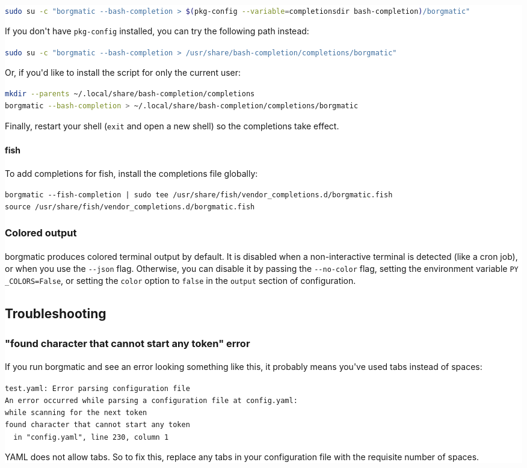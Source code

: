 ```bash
sudo su -c "borgmatic --bash-completion > $(pkg-config --variable=completionsdir bash-completion)/borgmatic"
```

If you don't have `pkg-config` installed, you can try the following path
instead:

```bash
sudo su -c "borgmatic --bash-completion > /usr/share/bash-completion/completions/borgmatic"
```

Or, if you'd like to install the script for only the current user:

```bash
mkdir --parents ~/.local/share/bash-completion/completions
borgmatic --bash-completion > ~/.local/share/bash-completion/completions/borgmatic
```

Finally, restart your shell (`exit` and open a new shell) so the completions
take effect.

#### fish

To add completions for fish, install the completions file globally:

```fish
borgmatic --fish-completion | sudo tee /usr/share/fish/vendor_completions.d/borgmatic.fish
source /usr/share/fish/vendor_completions.d/borgmatic.fish
```

### Colored output

borgmatic produces colored terminal output by default. It is disabled when a
non-interactive terminal is detected (like a cron job), or when you use the
`--json` flag. Otherwise, you can disable it by passing the `--no-color` flag,
setting the environment variable `PY_COLORS=False`, or setting the `color`
option to `false` in the `output` section of configuration.


## Troubleshooting

### "found character that cannot start any token" error

If you run borgmatic and see an error looking something like this, it probably
means you've used tabs instead of spaces:

```
test.yaml: Error parsing configuration file
An error occurred while parsing a configuration file at config.yaml:
while scanning for the next token
found character that cannot start any token
  in "config.yaml", line 230, column 1
```

YAML does not allow tabs. So to fix this, replace any tabs in your
configuration file with the requisite number of spaces.
